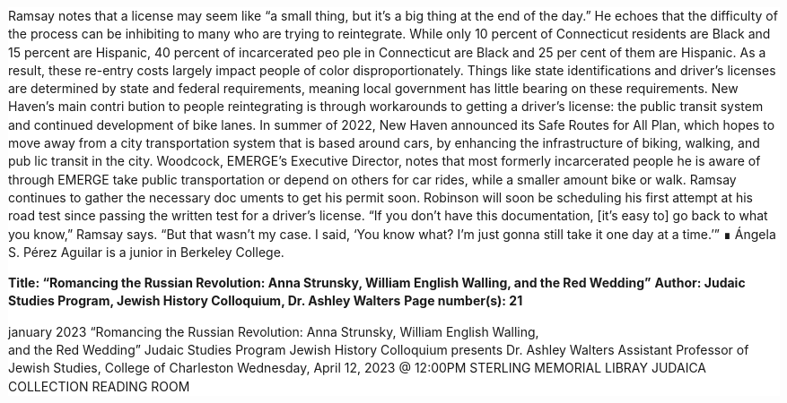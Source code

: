 
Ramsay notes that a license may seem like 
“a small thing, but it’s a big thing at 
the end of the day.” He echoes that 
the difficulty of the process can be 
inhibiting to many who are trying
to reintegrate. 
While only 10 percent of Connecticut 
residents are Black and 15 percent are 
Hispanic, 40 percent of incarcerated peo­
ple in Connecticut are Black and 25 per­
cent of them are Hispanic. As a result, 
these re-entry costs largely impact people 
of color disproportionately. 
Things like state identifications and 
driver’s licenses are determined by state 
and federal requirements, meaning local 
government has little bearing on these 
requirements. New Haven’s main contri­
bution to people reintegrating is through 
workarounds to getting a driver’s license: 
the public transit system and continued 
development of bike lanes. In summer 
of 2022, New Haven announced its Safe 
Routes for All Plan, which hopes to move 
away from a city transportation system 
that is based around cars, by enhancing the 
infrastructure of biking, walking, and pub­
lic transit in the city. 
Woodcock, EMERGE’s Executive Director, notes 
that most formerly incarcerated people he is aware 
of through EMERGE take public transportation 
or depend on others for car rides, while a smaller 
amount bike or walk. 
Ramsay continues to gather the necessary doc­
uments to get his permit soon. Robinson will soon 
be scheduling his first attempt at his road test since 
passing the written test for a driver’s license.
“If you don’t have this documentation, [it’s easy 
to] go back to what you know,” Ramsay says. “But 
that wasn’t my case. I said, ‘You know what? I’m just 
gonna still take it one day at a time.’” ∎
Ángela S. Pérez Aguilar is a junior
in Berkeley College. 


**Title: “Romancing the Russian Revolution: Anna Strunsky, William English Walling,  and the Red Wedding”**
**Author:  Judaic Studies Program, Jewish History Colloquium, Dr. Ashley Walters**
**Page number(s): 21**

january 2023
“Romancing the Russian 
Revolution: Anna 
Strunsky, William 
English Walling,  
and the Red Wedding” 
Judaic Studies Program
Jewish History Colloquium 
presents 
Dr. Ashley Walters 
Assistant Professor of Jewish Studies, College of Charleston 
Wednesday, April 12, 2023 @ 12:00PM 
STERLING MEMORIAL LIBRAY 
JUDAICA COLLECTION READING ROOM 